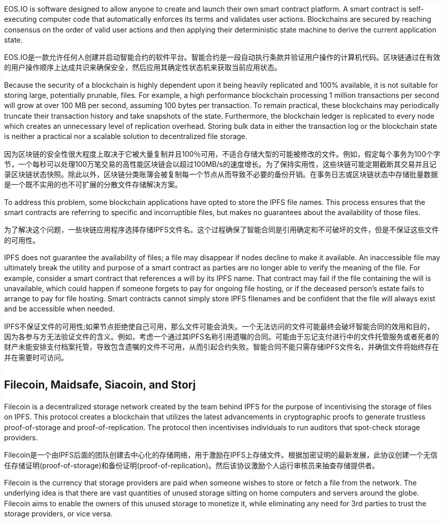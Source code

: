 EOS.IO is software designed to allow anyone to create and launch their own smart contract
platform. A smart contract is self-executing computer code that automatically enforces its terms
and validates user actions. Blockchains are secured by reaching consensus on the order of
valid user actions and then applying their deterministic state machine to derive the current
application state.

EOS.IO是一款允许任何人创建并启动智能合约的软件平台。智能合约是一段自动执行条款并验证用户操作的计算机代码。区块链通过在有效的用户操作顺序上达成共识来确保安全，然后应用其确定性状态机来获取当前应用状态。

Because the security of a blockchain is highly dependent upon it being heavily replicated and
100% available, it is not suitable for storing large, potentially prunable, files. For example, a high
performance blockchain processing 1 million transactions per second will grow at over 100 MB
per second, assuming 100 bytes per transaction. To remain practical, these blockchains may
periodically truncate their transaction history and take snapshots of the state. Furthermore, the
blockchain ledger is replicated to every node which creates an unnecessary level of replication
overhead. Storing bulk data in either the transaction log or the blockchain state is neither a
practical nor a scalable solution to decentralized file storage.

因为区块链的安全性很大程度上取决于它被大量复制并且100％可用，不适合存储大型的可能被修改的文件。例如，假定每个事务为100个字节，一个每秒可以处理100万笔交易的高性能区块链会以超过100MB/s的速度增长。为了保持实用性，这些块链可能定期截断其交易并且记录区块链状态快照。除此以外，区块链分类账簿会被复制每一个节点从而导致不必要的备份开销。在事务日志或区块链状态中存储批量数据是一个既不实用的也不可扩展的分散文件存储解决方案。

To address this problem, some blockchain applications have opted to store the IPFS file names.
This process ensures that the smart contracts are referring to specific and incorruptible files, but
makes no guarantees about the availability of those files.


为了解决这个问题，一些块链应用程序选择存储IPFS文件名。这个过程确保了智能合同是引用确定和不可破坏的文件，但是不保证这些文件的可用性。

IPFS does not guarantee the availability of files; a file may disappear if nodes decline to make it
available. An inaccessible file may ultimately break the utility and purpose of a smart contract as
parties are no longer able to verify the meaning of the file. For example, consider a smart
contract that references a will by its IPFS name. That contract may fail if the file containing the
will is unavailable, which could happen if someone forgets to pay for ongoing file hosting, or if
the deceased person’s estate fails to arrange to pay for file hosting. Smart contracts cannot
simply store IPFS filenames and be confident that the file will always exist and be accessible
when needed.

IPFS不保证文件的可用性;如果节点拒绝使自己可用，那么文件可能会消失。一个无法访问的文件可能最终会破坏智能合同的效用和目的，因为各参与方无法验证文件的含义。例如，考虑一个通过其IPFS名称引用遗嘱的合同。可能由于忘记支付进行中的文件托管服务或者死者的财产未能安排支付档案托管，导致包含遗嘱的文件不可用，从而引起合约失败。智能合同不能只需存储IPFS文件名，并确信文件将始终存在并在需要时可访问。

Filecoin, Maidsafe, Siacoin, and Storj
--------------------------------------

Filecoin is a decentralized storage network created by the team behind IPFS for the purpose of
incentivising the storage of files on IPFS. This protocol creates a blockchain that utilizes the
latest advancements in cryptographic proofs to generate trustless proof-of-storage and
proof-of-replication. The protocol then incentivises individuals to run auditors that spot-check
storage providers.

Filecoin是一个由IPFS后面的团队创建去中心化的存储网络，用于激励在IPFS上存储文件。根据加密证明的最新发展，此协议创建一个无信任存储证明\(proof-of-storage\)和备份证明\(proof-of-replication\)。然后该协议激励个人运行审核员来抽查存储提供者。

Filecoin is the currency that storage providers are paid when someone wishes to store or fetch a
file from the network. The underlying idea is that there are vast quantities of unused storage
sitting on home computers and servers around the globe. Filecoin aims to enable the owners of
this unused storage to monetize it, while eliminating any need for 3rd parties to trust the storage
providers, or vice versa.
